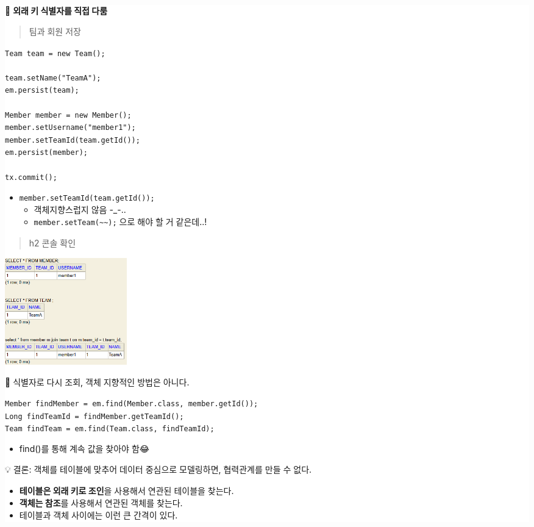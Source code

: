 🔑  **외래 키 식별자를 직접 다룸**

> 팀과 회원 저장
```
Team team = new Team();

team.setName("TeamA");
em.persist(team);

Member member = new Member();
member.setUsername("member1");
member.setTeamId(team.getId());
em.persist(member);

tx.commit();
```

- `member.setTeamId(team.getId());`
    - 객체지향스럽지 않음 -_-..
    - `member.setTeam(~~);` 으로 해야 할 거 같은데..!

> h2 콘솔 확인

<img src="https://github.com/iieunji023/jpa-with-spring-boot-basic/blob/main/images/단방향2.png" width="200">

🔑 식별자로 다시 조회, 객체 지향적인 방법은 아니다.
```
Member findMember = em.find(Member.class, member.getId());
Long findTeamId = findMember.getTeamId();
Team findTeam = em.find(Team.class, findTeamId);
```
- find()를 통해 계속 값을 찾아야 함😂

💡 결론: 객체를 테이블에 맞추어 데이터 중심으로 모델링하면, 협력관계를 만들 수 없다.

- **테이블은 외래 키로 조인**을 사용해서 연관된 테이블을 찾는다.
- **객체는 참조**를 사용해서 연관된 객체를 찾는다.
- 테이블과 객체 사이에는 이런 큰 간격이 있다.
